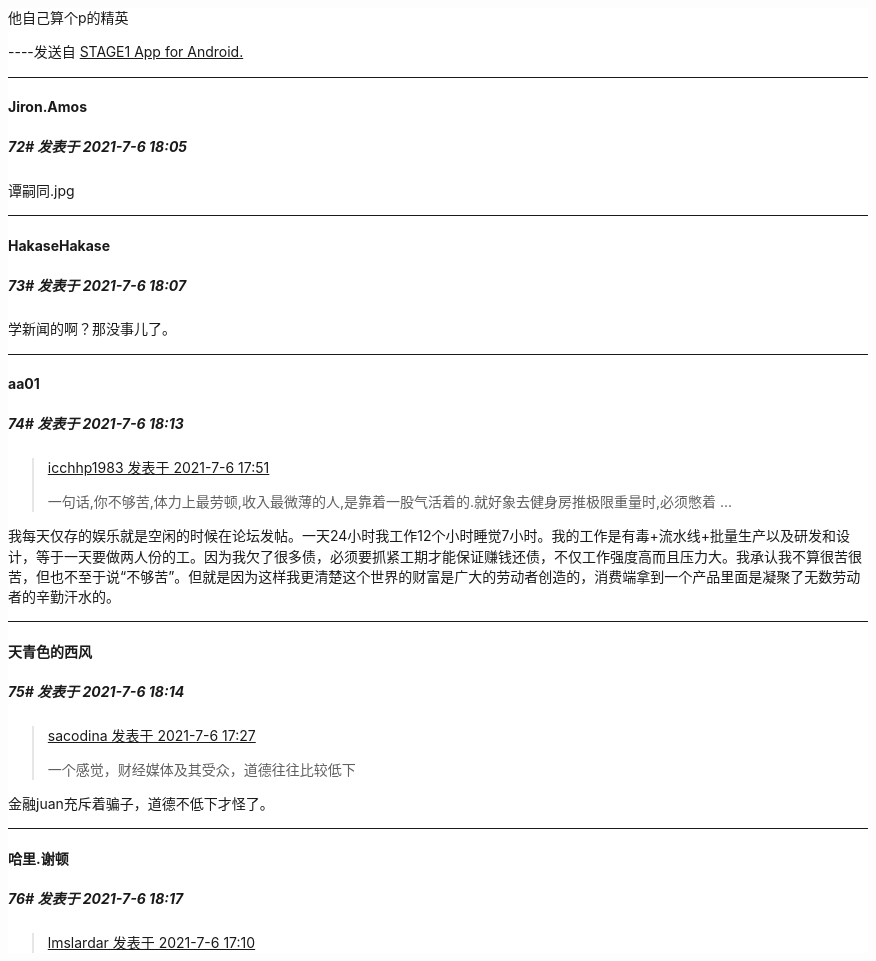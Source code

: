 他自己算个p的精英


----发送自 [STAGE1 App for Android.](http://stage1.5j4m.com/?1.29)


*****

####  Jiron.Amos  
##### 72#       发表于 2021-7-6 18:05


谭嗣同.jpg


*****

####  HakaseHakase  
##### 73#       发表于 2021-7-6 18:07


学新闻的啊？那没事儿了。


*****

####  aa01  
##### 74#       发表于 2021-7-6 18:13


<blockquote><a href="httphttps://bbs.saraba1st.com/2b/forum.php?mod=redirect&amp;goto=findpost&amp;pid=51861387&amp;ptid=2013944" target="_blank">icchhp1983 发表于 2021-7-6 17:51</a>

一句话,你不够苦,体力上最劳顿,收入最微薄的人,是靠着一股气活着的.就好象去健身房推极限重量时,必须憋着 ...</blockquote>
我每天仅存的娱乐就是空闲的时候在论坛发帖。一天24小时我工作12个小时睡觉7小时。我的工作是有毒+流水线+批量生产以及研发和设计，等于一天要做两人份的工。因为我欠了很多债，必须要抓紧工期才能保证赚钱还债，不仅工作强度高而且压力大。我承认我不算很苦很苦，但也不至于说“不够苦”。但就是因为这样我更清楚这个世界的财富是广大的劳动者创造的，消费端拿到一个产品里面是凝聚了无数劳动者的辛勤汗水的。


*****

####  天青色的西风  
##### 75#       发表于 2021-7-6 18:14


<blockquote><a href="httphttps://bbs.saraba1st.com/2b/forum.php?mod=redirect&amp;goto=findpost&amp;pid=51861069&amp;ptid=2013944" target="_blank">sacodina 发表于 2021-7-6 17:27</a>

一个感觉，财经媒体及其受众，道德往往比较低下</blockquote>
金融juan充斥着骗子，道德不低下才怪了。


*****

####  哈里.谢顿  
##### 76#       发表于 2021-7-6 18:17


<blockquote><a href="httphttps://bbs.saraba1st.com/2b/forum.php?mod=redirect&amp;goto=findpost&amp;pid=51860860&amp;ptid=2013944" target="_blank">lmslardar 发表于 2021-7-6 17:10</a>
